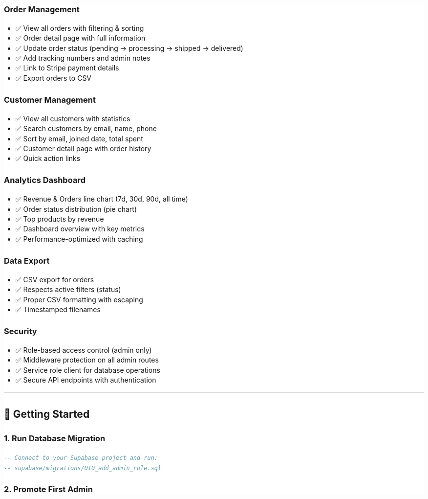 ### Order Management

- ✅ View all orders with filtering & sorting
- ✅ Order detail page with full information
- ✅ Update order status (pending → processing → shipped → delivered)
- ✅ Add tracking numbers and admin notes
- ✅ Link to Stripe payment details
- ✅ Export orders to CSV

### Customer Management

- ✅ View all customers with statistics
- ✅ Search customers by email, name, phone
- ✅ Sort by email, joined date, total spent
- ✅ Customer detail page with order history
- ✅ Quick action links

### Analytics Dashboard

- ✅ Revenue & Orders line chart (7d, 30d, 90d, all time)
- ✅ Order status distribution (pie chart)
- ✅ Top products by revenue
- ✅ Dashboard overview with key metrics
- ✅ Performance-optimized with caching

### Data Export

- ✅ CSV export for orders
- ✅ Respects active filters (status)
- ✅ Proper CSV formatting with escaping
- ✅ Timestamped filenames

### Security

- ✅ Role-based access control (admin only)
- ✅ Middleware protection on all admin routes
- ✅ Service role client for database operations
- ✅ Secure API endpoints with authentication

---

## 🚀 Getting Started

### 1. Run Database Migration

```sql
-- Connect to your Supabase project and run:
-- supabase/migrations/010_add_admin_role.sql
```

### 2. Promote First Admin
